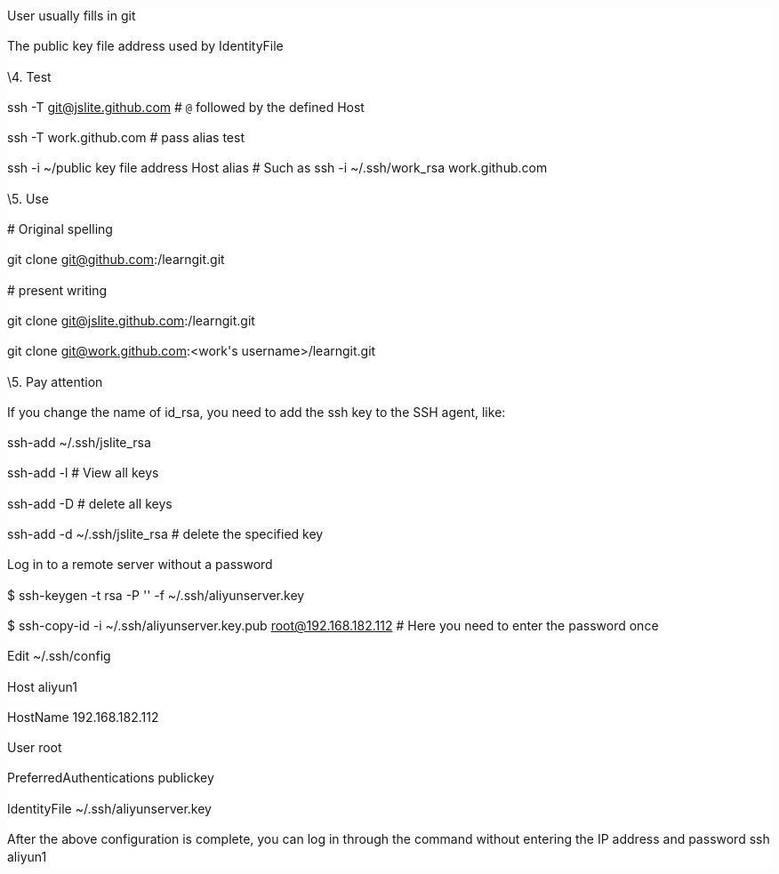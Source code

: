  User usually fills in git

 The public key file address used by IdentityFile

 \4. Test



 ssh -T git@jslite.github.com # `@` followed by the defined Host

 ssh -T work.github.com # pass alias test

 ssh -i ~/public key file address Host alias # Such as ssh -i ~/.ssh/work_rsa work.github.com

 \5. Use



 \# Original spelling

 git clone git@github.com:<jslite username>/learngit.git

 \# present writing

 git clone git@jslite.github.com:<jslite username>/learngit.git

 git clone git@work.github.com:<work's username>/learngit.git

 \5. Pay attention



 If you change the name of id_rsa, you need to add the ssh key to the SSH agent, like:



 ssh-add ~/.ssh/jslite_rsa

 ssh-add -l # View all keys

 ssh-add -D # delete all keys

 ssh-add -d ~/.ssh/jslite_rsa # delete the specified key

 Log in to a remote server without a password

 $ ssh-keygen -t rsa -P '' -f ~/.ssh/aliyunserver.key

 $ ssh-copy-id -i ~/.ssh/aliyunserver.key.pub root@192.168.182.112 # Here you need to enter the password once

 Edit ~/.ssh/config



 Host aliyun1

  HostName 192.168.182.112

  User root

  PreferredAuthentications publickey

  IdentityFile ~/.ssh/aliyunserver.key

 After the above configuration is complete, you can log in through the command without entering the IP address and password ssh aliyun1
